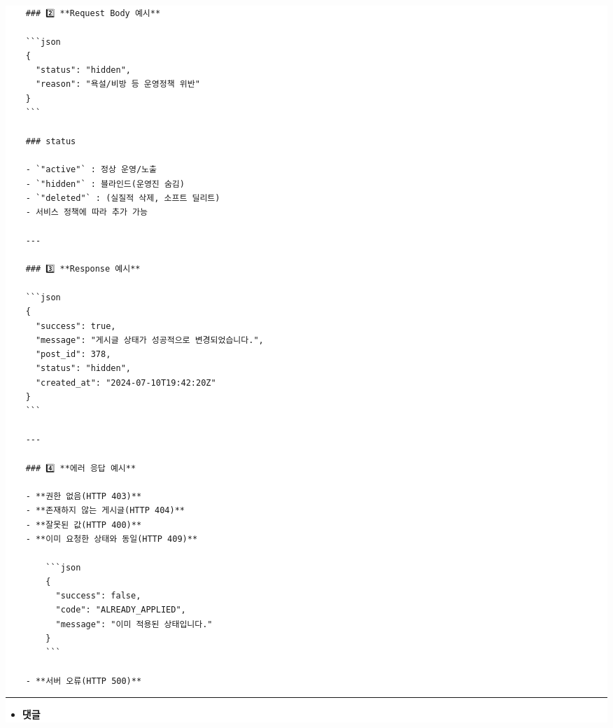         ### 2️⃣ **Request Body 예시**
        
        ```json
        {
          "status": "hidden",       
          "reason": "욕설/비방 등 운영정책 위반"   
        }
        ```
        
        ### status
        
        - `"active"` : 정상 운영/노출
        - `"hidden"` : 블라인드(운영진 숨김)
        - `"deleted"` : (실질적 삭제, 소프트 딜리트)
        - 서비스 정책에 따라 추가 가능
        
        ---
        
        ### 3️⃣ **Response 예시**
        
        ```json
        {
          "success": true,
          "message": "게시글 상태가 성공적으로 변경되었습니다.",
          "post_id": 378,
          "status": "hidden",
          "created_at": "2024-07-10T19:42:20Z"
        }
        ```
        
        ---
        
        ### 4️⃣ **에러 응답 예시**
        
        - **권한 없음(HTTP 403)**
        - **존재하지 않는 게시글(HTTP 404)**
        - **잘못된 값(HTTP 400)**
        - **이미 요청한 상태와 동일(HTTP 409)**
            
            ```json
            {
              "success": false,
              "code": "ALREADY_APPLIED",
              "message": "이미 적용된 상태입니다."
            }
            ```
            
        - **서버 오류(HTTP 500)**
        
    

---

- **댓글**
    